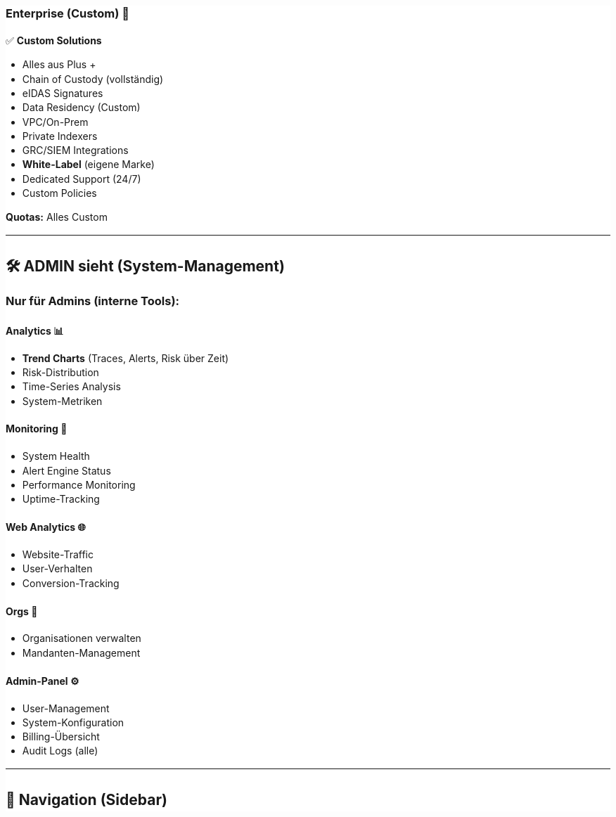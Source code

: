 ### **Enterprise (Custom)** 🏢
✅ **Custom Solutions**
- Alles aus Plus +
- Chain of Custody (vollständig)
- eIDAS Signatures
- Data Residency (Custom)
- VPC/On-Prem
- Private Indexers
- GRC/SIEM Integrations
- **White-Label** (eigene Marke)
- Dedicated Support (24/7)
- Custom Policies

**Quotas:** Alles Custom

---

## 🛠️ **ADMIN sieht (System-Management)**

### **Nur für Admins (interne Tools):**

#### **Analytics** 📊
- **Trend Charts** (Traces, Alerts, Risk über Zeit)
- Risk-Distribution
- Time-Series Analysis
- System-Metriken

#### **Monitoring** 🔔
- System Health
- Alert Engine Status
- Performance Monitoring
- Uptime-Tracking

#### **Web Analytics** 🌐
- Website-Traffic
- User-Verhalten
- Conversion-Tracking

#### **Orgs** 🏢
- Organisationen verwalten
- Mandanten-Management

#### **Admin-Panel** ⚙️
- User-Management
- System-Konfiguration
- Billing-Übersicht
- Audit Logs (alle)

---

## 📍 **Navigation (Sidebar)**
